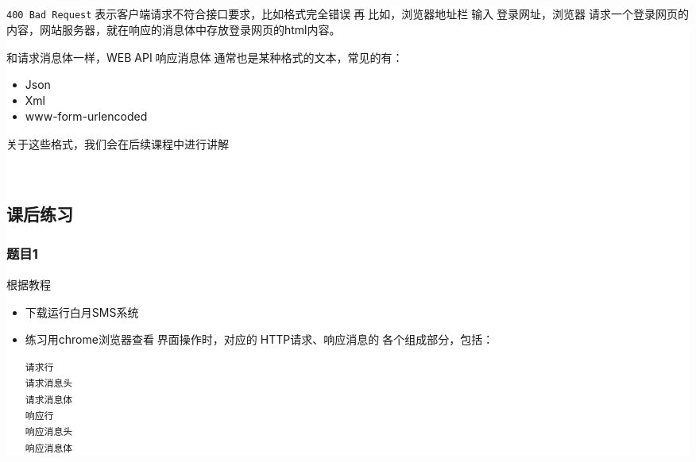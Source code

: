  ```400 Bad Request```   表示客户端请求不符合接口要求，比如格式完全错误
再 比如，浏览器地址栏 输入 登录网址，浏览器 请求一个登录网页的内容，网站服务器，就在响应的消息体中存放登录网页的html内容。

和请求消息体一样，WEB API 响应消息体 通常也是某种格式的文本，常见的有：

- Json
- Xml
- www-form-urlencoded

关于这些格式，我们会在后续课程中进行讲解


<br>

## 课后练习


### 题目1

根据教程 


- 下载运行白月SMS系统


- 练习用chrome浏览器查看 界面操作时，对应的 HTTP请求、响应消息的 各个组成部分，包括：
  
   ```py
   请求行
   请求消息头
   请求消息体
   响应行
   响应消息头
   响应消息体
   ```
